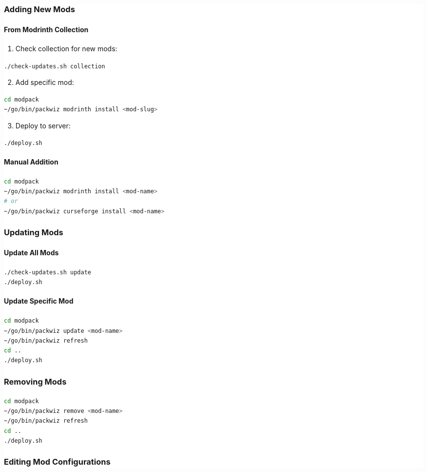 ### Adding New Mods

#### From Modrinth Collection
1. Check collection for new mods:
```bash
./check-updates.sh collection
```

2. Add specific mod:
```bash
cd modpack
~/go/bin/packwiz modrinth install <mod-slug>
```

3. Deploy to server:
```bash
./deploy.sh
```

#### Manual Addition
```bash
cd modpack
~/go/bin/packwiz modrinth install <mod-name>
# or
~/go/bin/packwiz curseforge install <mod-name>
```

### Updating Mods

#### Update All Mods
```bash
./check-updates.sh update
./deploy.sh
```

#### Update Specific Mod
```bash
cd modpack
~/go/bin/packwiz update <mod-name>
~/go/bin/packwiz refresh
cd ..
./deploy.sh
```

### Removing Mods
```bash
cd modpack
~/go/bin/packwiz remove <mod-name>
~/go/bin/packwiz refresh
cd ..
./deploy.sh
```

### Editing Mod Configurations
